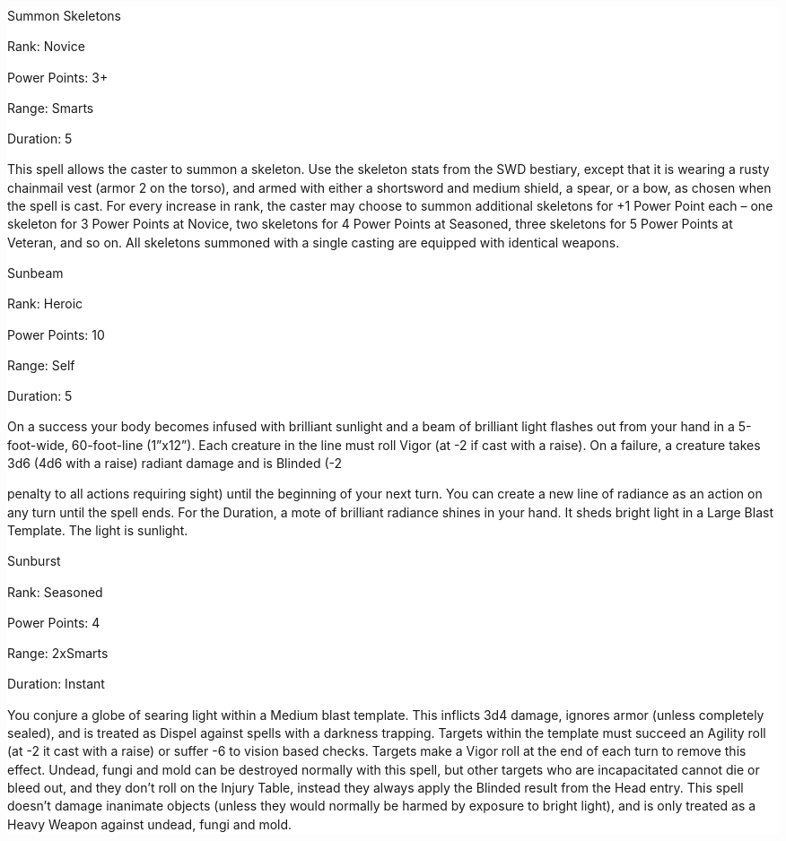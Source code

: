   

Summon Skeletons 

Rank: Novice 

Power Points: 3+ 

Range: Smarts 

Duration: 5

This spell allows the caster to summon a skeleton. Use the skeleton stats from the SWD bestiary, except that it is wearing a rusty chainmail vest (armor 2 on the torso), and armed with either a shortsword and medium shield, a spear, or a bow, as chosen when the spell is cast. For every increase in rank, the caster may choose to summon additional skeletons for +1 Power Point each – one skeleton for 3 Power Points at Novice, two skeletons for 4 Power Points at Seasoned, three skeletons for 5 Power Points at Veteran, and so on. All skeletons summoned with a single casting are equipped with identical weapons. 

  

Sunbeam

Rank: Heroic

Power Points: 10

Range: Self

Duration: 5

On a success your body becomes infused with brilliant sunlight and a beam of brilliant light flashes out from your hand in a 5-foot-wide, 60-foot-line (1”x12”). Each creature in the line must roll Vigor (at -2 if cast with a raise). On a failure, a creature takes 3d6 (4d6 with a raise) radiant damage and is Blinded (-2

penalty to all actions requiring sight) until the beginning of your next turn. You can create a new line of radiance as an action on any turn until the spell ends. For the Duration, a mote of brilliant radiance shines in your hand. It sheds bright light in a Large Blast Template. The light is sunlight.

  

Sunburst 

Rank: Seasoned 

Power Points: 4

Range: 2xSmarts 

Duration: Instant 

You conjure a globe of searing light within a Medium blast template. This inflicts 3d4 damage, ignores armor (unless completely sealed), and is treated as Dispel against spells with a darkness trapping. Targets within the template must succeed an Agility roll (at -2 it cast with a raise) or suffer -6 to vision based checks. Targets make a Vigor roll at the end of each turn to remove this effect. Undead, fungi and mold can be destroyed normally with this spell, but other targets who are incapacitated cannot die or bleed out, and they don’t roll on the Injury Table, instead they always apply the Blinded result from the Head entry. This spell doesn’t damage inanimate objects (unless they would normally be harmed by exposure to bright light), and is only treated as a Heavy Weapon against undead, fungi and mold.
